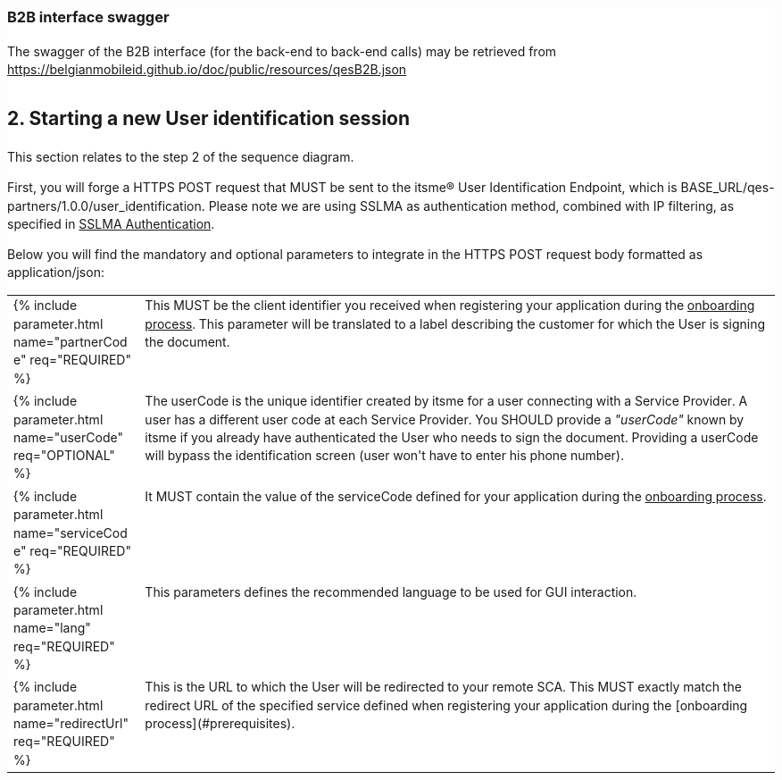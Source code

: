 ### B2B interface swagger

The swagger of the B2B interface (for the back-end to back-end calls) may be retrieved from <a href="/doc/public/resources/qesB2B.json" target="blank">https://belgianmobileid.github.io/doc/public/resources/qesB2B.json</a>

## 2. Starting a new User identification session

This section relates to the step 2 of the sequence diagram.

First, you will forge a HTTPS POST request that MUST be sent to the itsme® User Identification Endpoint, which is BASE_URL/qes-partners/1.0.0/user_identification. Please note we are using SSLMA as authentication method, combined with IP filtering, as specified in [SSLMA Authentication](#sslma-authentication).

Below you will find the mandatory and optional parameters to integrate in the HTTPS POST request body formatted as application/json:

<table>
  <tbody>
    <tr>
      <td>{% include parameter.html name="partnerCode" req="REQUIRED" %}</td>
      <td>This MUST be the client identifier you received when registering your application during the <a href="#prerequisites">onboarding process</a>. This parameter will be translated to a label describing the customer for which the User is signing the document.</td>
    </tr>
    <tr>
      <td>{% include parameter.html name="userCode" req="OPTIONAL" %}</td>
      <td>The userCode is the unique identifier created by itsme for a user connecting with a Service Provider. A user has a different user code at each Service Provider. You SHOULD provide a <i>"userCode"</i> known by itsme if you already have authenticated the User who needs to sign the document. Providing a userCode will bypass the identification screen (user won't have to enter his phone number).</td>
    </tr>
    <tr>
      <td>{% include parameter.html name="serviceCode" req="REQUIRED" %}</td>
      <td>It MUST contain the value of the serviceCode defined for your application during the <a href="#prerequisites">onboarding process</a>.</td>
    </tr>
    <tr>
      <td>{% include parameter.html name="lang" req="REQUIRED" %}</td>
      <td>This parameters defines the recommended language to be used for GUI interaction.</td>
    </tr>
    <tr>
      <td>{% include parameter.html name="redirectUrl" req="REQUIRED" %}</td>
      <td>This is the URL to which the User will be redirected to your remote SCA. This MUST exactly match the redirect URL of the specified service defined when registering your application during the [onboarding process](#prerequisites).</td>
    </tr>
  </tbody>
</table>
